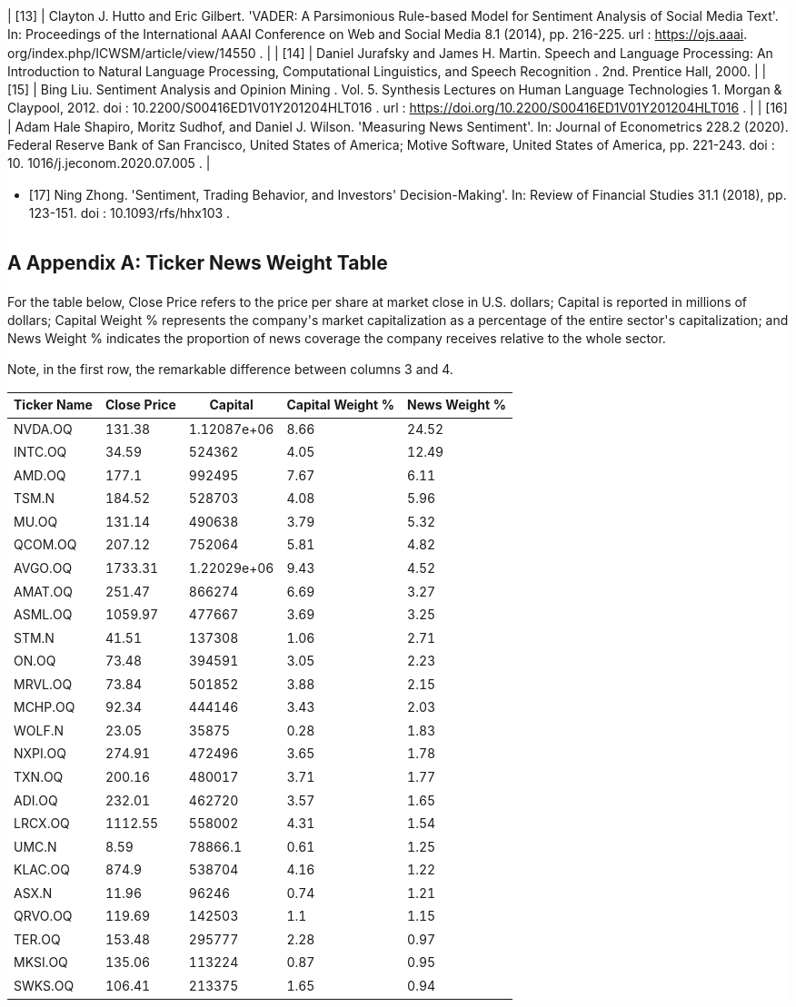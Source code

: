 | [13]  | Clayton J. Hutto and Eric Gilbert. 'VADER: A Parsimonious Rule-based Model for Sentiment Analysis of Social Media Text'. In: Proceedings of the International AAAI Conference on Web and Social Media 8.1 (2014), pp. 216-225. url : https://ojs.aaai. org/index.php/ICWSM/article/view/14550 .                                                  |
| [14]  | Daniel Jurafsky and James H. Martin. Speech and Language Processing: An Introduction to Natural Language Processing, Computational Linguistics, and Speech Recognition . 2nd. Prentice Hall, 2000.                                                                                                                                               |
| [15]  | Bing Liu. Sentiment Analysis and Opinion Mining . Vol. 5. Synthesis Lectures on Human Language Technologies 1. Morgan & Claypool, 2012. doi : 10.2200/S00416ED1V01Y201204HLT016 . url : https://doi.org/10.2200/S00416ED1V01Y201204HLT016 .                                                                                                      |
| [16]  | Adam Hale Shapiro, Moritz Sudhof, and Daniel J. Wilson. 'Measuring News Sentiment'. In: Journal of Econometrics 228.2 (2020). Federal Reserve Bank of San Francisco, United States of America; Motive Software, United States of America, pp. 221-243. doi : 10. 1016/j.jeconom.2020.07.005 .                                                    |

- [17] Ning Zhong. 'Sentiment, Trading Behavior, and Investors' Decision-Making'. In: Review of Financial Studies 31.1 (2018), pp. 123-151. doi : 10.1093/rfs/hhx103 .

## A Appendix A: Ticker News Weight Table

For the table below, Close Price refers to the price per share at market close in U.S. dollars; Capital is reported in millions of dollars; Capital Weight % represents the company's market capitalization as a percentage of the entire sector's capitalization; and News Weight % indicates the proportion of news coverage the company receives relative to the whole sector.

Note, in the first row, the remarkable difference between columns 3 and 4.

| Ticker Name   |   Close Price |          Capital |   Capital Weight % |   News Weight % |
|---------------|---------------|------------------|--------------------|-----------------|
| NVDA.OQ       |        131.38 |      1.12087e+06 |               8.66 |           24.52 |
| INTC.OQ       |         34.59 | 524362           |               4.05 |           12.49 |
| AMD.OQ        |        177.1  | 992495           |               7.67 |            6.11 |
| TSM.N         |        184.52 | 528703           |               4.08 |            5.96 |
| MU.OQ         |        131.14 | 490638           |               3.79 |            5.32 |
| QCOM.OQ       |        207.12 | 752064           |               5.81 |            4.82 |
| AVGO.OQ       |       1733.31 |      1.22029e+06 |               9.43 |            4.52 |
| AMAT.OQ       |        251.47 | 866274           |               6.69 |            3.27 |
| ASML.OQ       |       1059.97 | 477667           |               3.69 |            3.25 |
| STM.N         |         41.51 | 137308           |               1.06 |            2.71 |
| ON.OQ         |         73.48 | 394591           |               3.05 |            2.23 |
| MRVL.OQ       |         73.84 | 501852           |               3.88 |            2.15 |
| MCHP.OQ       |         92.34 | 444146           |               3.43 |            2.03 |
| WOLF.N        |         23.05 |  35875           |               0.28 |            1.83 |
| NXPI.OQ       |        274.91 | 472496           |               3.65 |            1.78 |
| TXN.OQ        |        200.16 | 480017           |               3.71 |            1.77 |
| ADI.OQ        |        232.01 | 462720           |               3.57 |            1.65 |
| LRCX.OQ       |       1112.55 | 558002           |               4.31 |            1.54 |
| UMC.N         |          8.59 |  78866.1         |               0.61 |            1.25 |
| KLAC.OQ       |        874.9  | 538704           |               4.16 |            1.22 |
| ASX.N         |         11.96 |  96246           |               0.74 |            1.21 |
| QRVO.OQ       |        119.69 | 142503           |               1.1  |            1.15 |
| TER.OQ        |        153.48 | 295777           |               2.28 |            0.97 |
| MKSI.OQ       |        135.06 | 113224           |               0.87 |            0.95 |
| SWKS.OQ       |        106.41 | 213375           |               1.65 |            0.94 |